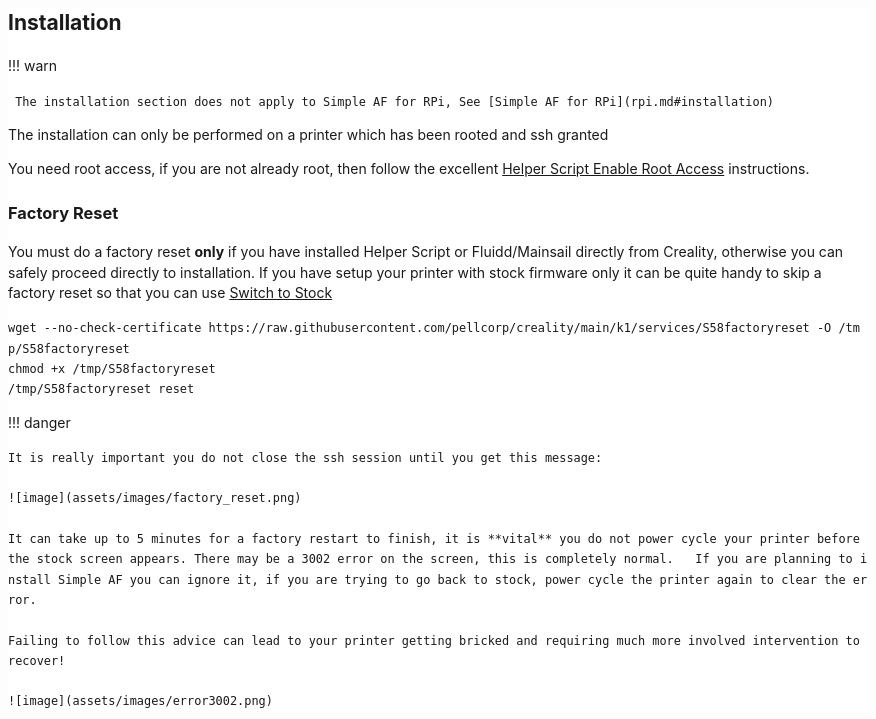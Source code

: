 ## Installation

!!! warn

     The installation section does not apply to Simple AF for RPi, See [Simple AF for RPi](rpi.md#installation)

The installation can only be performed on a printer which has been rooted and ssh granted

You need root access, if you are not already root, then follow the excellent [Helper Script Enable Root Access](https://guilouz.github.io/Creality-Helper-Script-Wiki/firmwares/install-and-update-rooted-firmware-k1/#enable-root-access) instructions.

### Factory Reset 

You must do a factory reset **only** if you have installed Helper Script or Fluidd/Mainsail directly from Creality, otherwise
you can safely proceed directly to installation.    If you have setup your printer with stock firmware only it can be quite
handy to skip a factory reset so that you can use [Switch to Stock](misc.md#switch-to-stock)

```
wget --no-check-certificate https://raw.githubusercontent.com/pellcorp/creality/main/k1/services/S58factoryreset -O /tmp/S58factoryreset
chmod +x /tmp/S58factoryreset
/tmp/S58factoryreset reset
```

!!! danger

    It is really important you do not close the ssh session until you get this message:

    ![image](assets/images/factory_reset.png)

    It can take up to 5 minutes for a factory restart to finish, it is **vital** you do not power cycle your printer before the stock screen appears. There may be a 3002 error on the screen, this is completely normal.   If you are planning to install Simple AF you can ignore it, if you are trying to go back to stock, power cycle the printer again to clear the error.  

    Failing to follow this advice can lead to your printer getting bricked and requiring much more involved intervention to recover!
    
    ![image](assets/images/error3002.png)
